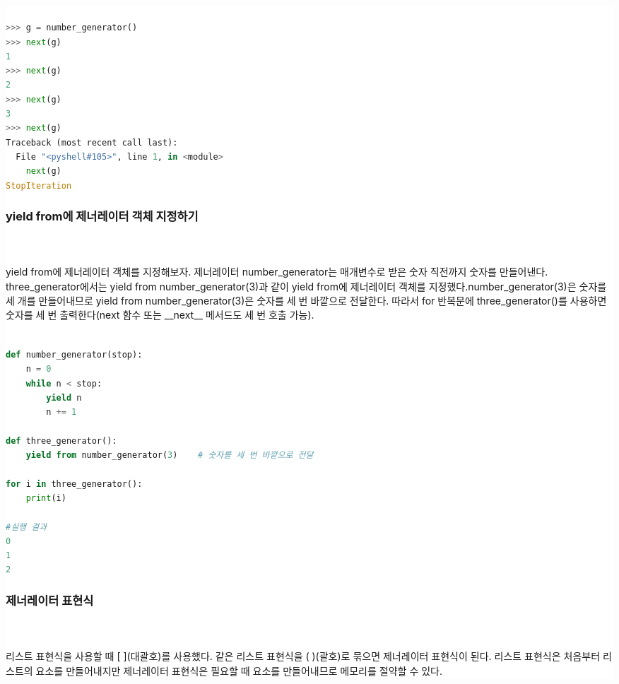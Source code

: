 ~~~python
~~~

~~~python

>>> g = number_generator()
>>> next(g)
1
>>> next(g)
2
>>> next(g)
3
>>> next(g)
Traceback (most recent call last):
  File "<pyshell#105>", line 1, in <module>
    next(g)
StopIteration

~~~

### yield from에 제너레이터 객체 지정하기
<br>
<br>
yield from에 제너레이터 객체를 지정해보자. 제너레이터 number_generator는 매개변수로 받은 숫자 직전까지 숫자를 만들어낸다. three_generator에서는 yield from number_generator(3)과 같이 yield from에 제너레이터 객체를 지정했다.number_generator(3)은 숫자를 세 개를 만들어내므로 yield from number_generator(3)은 숫자를 세 번 바깥으로 전달한다. 따라서 for 반복문에 three_generator()를 사용하면 숫자를 세 번 출력한다(next 함수 또는 __next__ 메서드도 세 번 호출 가능).

~~~python

def number_generator(stop):
    n = 0
    while n < stop:
        yield n
        n += 1
 
def three_generator():
    yield from number_generator(3)    # 숫자를 세 번 바깥으로 전달
 
for i in three_generator():
    print(i)

#실행 결과
0
1
2

~~~

### 제너레이터 표현식
<br>
<br>
리스트 표현식을 사용할 때 [ ](대괄호)를 사용했다. 같은 리스트 표현식을 ( )(괄호)로 묶으면 제너레이터 표현식이 된다. 리스트 표현식은 처음부터 리스트의 요소를 만들어내지만 제너레이터 표현식은 필요할 때 요소를 만들어내므로 메모리를 절약할 수 있다.
